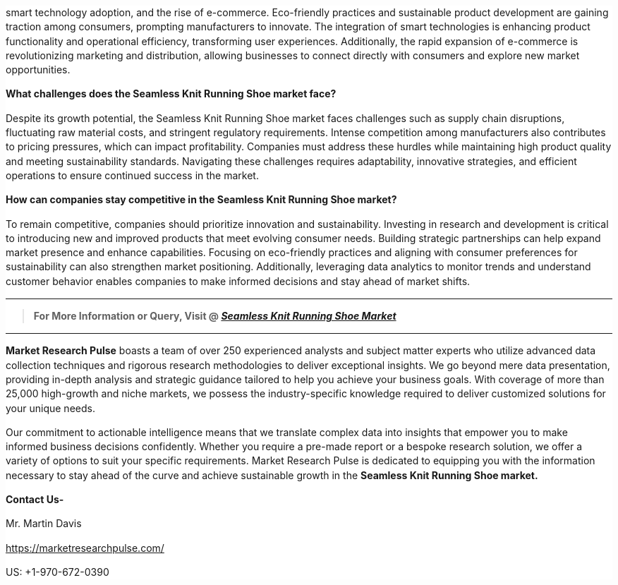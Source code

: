 smart technology adoption, and the rise of e-commerce. Eco-friendly practices and sustainable product development are gaining traction among consumers, prompting manufacturers to innovate. The integration of smart technologies is enhancing product functionality and operational efficiency, transforming user experiences. Additionally, the rapid expansion of e-commerce is revolutionizing marketing and distribution, allowing businesses to connect directly with consumers and explore new market opportunities.</p><p><strong>What challenges does the Seamless Knit Running Shoe market face?</strong></p><p>Despite its growth potential, the Seamless Knit Running Shoe market faces challenges such as supply chain disruptions, fluctuating raw material costs, and stringent regulatory requirements. Intense competition among manufacturers also contributes to pricing pressures, which can impact profitability. Companies must address these hurdles while maintaining high product quality and meeting sustainability standards. Navigating these challenges requires adaptability, innovative strategies, and efficient operations to ensure continued success in the market.</p><p><strong>How can companies stay competitive in the Seamless Knit Running Shoe market?</strong></p><p>To remain competitive, companies should prioritize innovation and sustainability. Investing in research and development is critical to introducing new and improved products that meet evolving consumer needs. Building strategic partnerships can help expand market presence and enhance capabilities. Focusing on eco-friendly practices and aligning with consumer preferences for sustainability can also strengthen market positioning. Additionally, leveraging data analytics to monitor trends and understand customer behavior enables companies to make informed decisions and stay ahead of market shifts.</p><hr /><blockquote><p><strong>For More Information or Query, Visit @&nbsp;<em><a href="https://marketresearchpulse.com/report/14001/seamless-knit-running-shoe-market?utm_source=Linkedin&utm_medium=029">Seamless Knit Running Shoe Market</a></em></strong></p></blockquote><hr /><p><strong>Market Research Pulse</strong> boasts a team of over 250 experienced analysts and subject matter experts who utilize advanced data collection techniques and rigorous research methodologies to deliver exceptional insights. We go beyond mere data presentation, providing in-depth analysis and strategic guidance tailored to help you achieve your business goals. With coverage of more than 25,000 high-growth and niche markets, we possess the industry-specific knowledge required to deliver customized solutions for your unique needs.</p><p>Our commitment to actionable intelligence means that we translate complex data into insights that empower you to make informed business decisions confidently. Whether you require a pre-made report or a bespoke research solution, we offer a variety of options to suit your specific requirements. Market Research Pulse is dedicated to equipping you with the information necessary to stay ahead of the curve and achieve sustainable growth in the <strong>Seamless Knit Running Shoe market.</strong></p><p><strong>Contact Us-</strong></p><p>Mr. Martin Davis</p><p>https://marketresearchpulse.com/</p><p>US: +1-970-672-0390</p>
